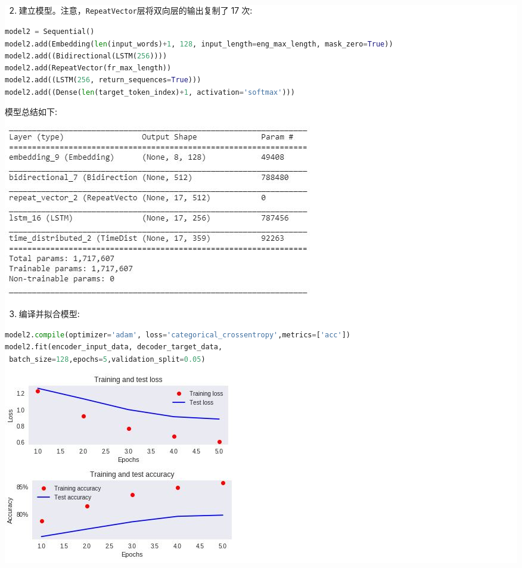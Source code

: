 2.  建立模型。注意，`RepeatVector`层将双向层的输出复制了 17 次:

```py
model2 = Sequential()
model2.add(Embedding(len(input_words)+1, 128, input_length=eng_max_length, mask_zero=True))
model2.add((Bidirectional(LSTM(256))))
model2.add(RepeatVector(fr_max_length))
model2.add((LSTM(256, return_sequences=True)))
model2.add((Dense(len(target_token_index)+1, activation='softmax')))
```

模型总结如下:

![](img/0049d9b6-60e5-4351-a51d-7281e266f1c8.png)

3.  编译并拟合模型:

```py
model2.compile(optimizer='adam', loss='categorical_crossentropy',metrics=['acc'])
model2.fit(encoder_input_data, decoder_target_data,
 batch_size=128,epochs=5,validation_split=0.05)
```

![](img/4d726ed2-1d9e-488d-8982-4608468389d6.png)
